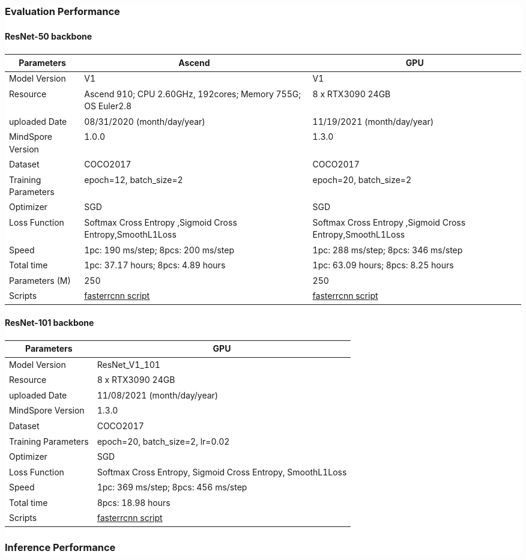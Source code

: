 ### Evaluation Performance

#### ResNet-50 backbone

| Parameters                 | Ascend                                                      | GPU                                                 |
| -------------------------- | ----------------------------------------------------------- |---------------------------------------------------- |
| Model Version              | V1                                                          | V1                                                  |
| Resource                   | Ascend 910; CPU 2.60GHz, 192cores; Memory 755G; OS Euler2.8 | 8 x RTX3090 24GB                                    |
| uploaded Date              | 08/31/2020 (month/day/year)                                 | 11/19/2021 (month/day/year)                         |
| MindSpore Version          | 1.0.0                                                       | 1.3.0                                               |
| Dataset                    | COCO2017                                                    | COCO2017                                            |
| Training Parameters        | epoch=12,  batch_size=2                                     | epoch=20,  batch_size=2                             |
| Optimizer                  | SGD                                                         | SGD                                                 |
| Loss Function              | Softmax Cross Entropy ,Sigmoid Cross Entropy,SmoothL1Loss   | Softmax Cross Entropy ,Sigmoid Cross Entropy,SmoothL1Loss |
| Speed                      | 1pc: 190 ms/step;  8pcs: 200 ms/step                        | 1pc: 288 ms/step;  8pcs: 346 ms/step                |
| Total time                 | 1pc: 37.17 hours;  8pcs: 4.89 hours                         | 1pc: 63.09 hours;  8pcs: 8.25 hours                 |
| Parameters (M)             | 250                                                         | 250                                                 |
| Scripts                    | [fasterrcnn script](https://gitee.com/mindspore/models/tree/master/official/cv/faster_rcnn) | [fasterrcnn script](https://gitee.com/mindspore/models/tree/master/official/cv/faster_rcnn) |

#### ResNet-101 backbone

| Parameters                 | GPU                                                 |
| -------------------------- | --------------------------------------------------- |
| Model Version              | ResNet_V1_101                                       |
| Resource                   | 8 x RTX3090 24GB                                    |
| uploaded Date              | 11/08/2021 (month/day/year)                         |
| MindSpore Version          | 1.3.0                                               |
| Dataset                    | COCO2017                                            |
| Training Parameters        | epoch=20,  batch_size=2, lr=0.02                    |
| Optimizer                  | SGD                                                 |
| Loss Function              | Softmax Cross Entropy, Sigmoid Cross Entropy, SmoothL1Loss |
| Speed                      | 1pc: 369 ms/step;  8pcs: 456 ms/step                |
| Total time                 | 8pcs: 18.98 hours                                   |
| Scripts                    | [fasterrcnn script](https://gitee.com/mindspore/models/tree/master/official/cv/faster_rcnn) |

### Inference Performance

